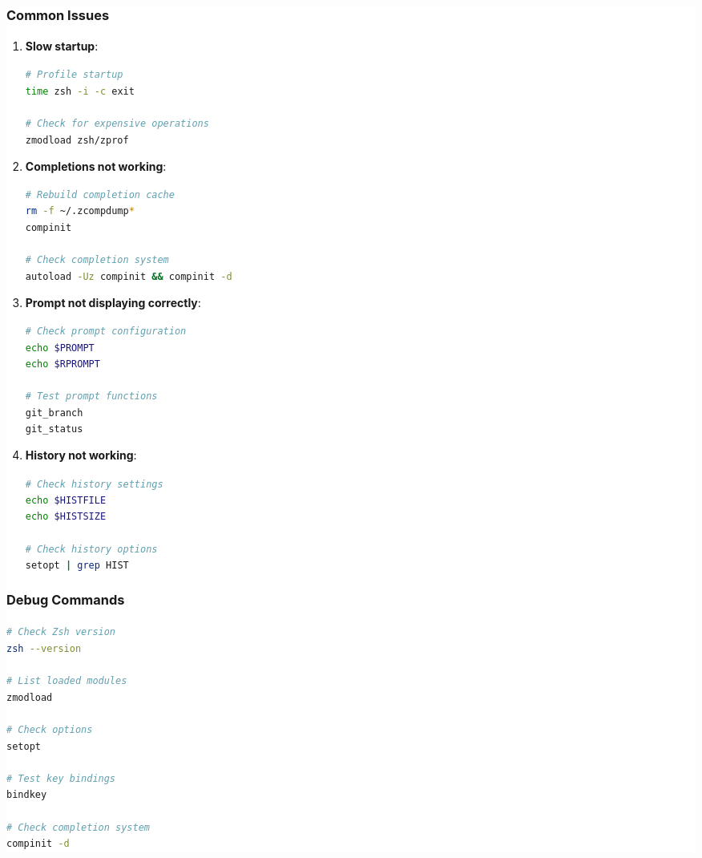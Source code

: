 ### Common Issues

1. **Slow startup**:
   ```bash
   # Profile startup
   time zsh -i -c exit

   # Check for expensive operations
   zmodload zsh/zprof
   ```

2. **Completions not working**:
   ```bash
   # Rebuild completion cache
   rm -f ~/.zcompdump*
   compinit

   # Check completion system
   autoload -Uz compinit && compinit -d
   ```

3. **Prompt not displaying correctly**:
   ```bash
   # Check prompt configuration
   echo $PROMPT
   echo $RPROMPT

   # Test prompt functions
   git_branch
   git_status
   ```

4. **History not working**:
   ```bash
   # Check history settings
   echo $HISTFILE
   echo $HISTSIZE

   # Check history options
   setopt | grep HIST
   ```

### Debug Commands

```bash
# Check Zsh version
zsh --version

# List loaded modules
zmodload

# Check options
setopt

# Test key bindings
bindkey

# Check completion system
compinit -d
```

